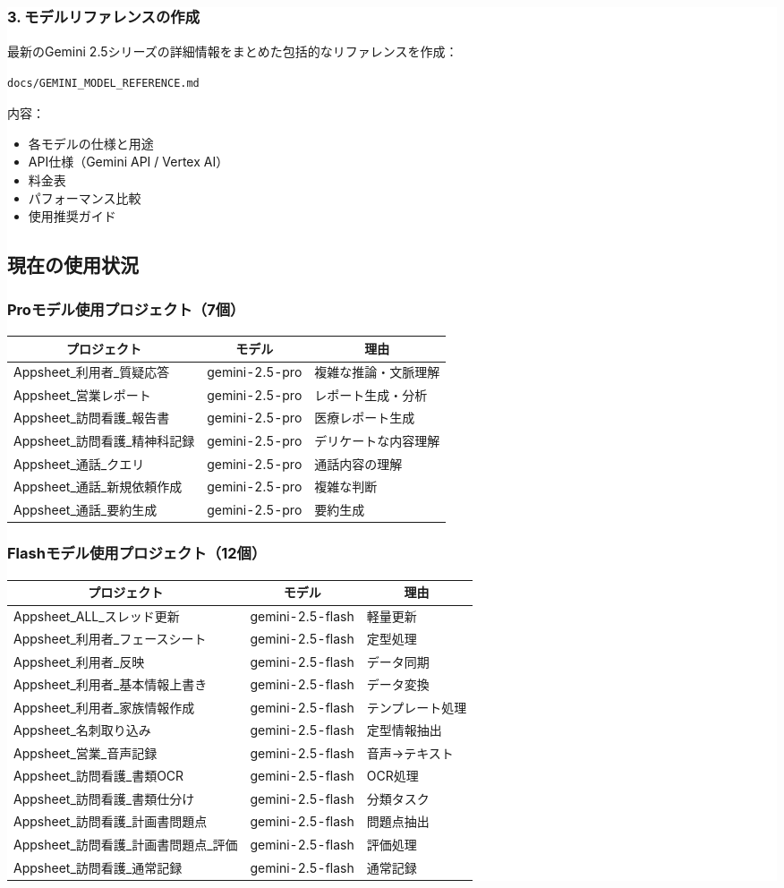 ### 3. モデルリファレンスの作成

最新のGemini 2.5シリーズの詳細情報をまとめた包括的なリファレンスを作成：

`docs/GEMINI_MODEL_REFERENCE.md`

内容：
- 各モデルの仕様と用途
- API仕様（Gemini API / Vertex AI）
- 料金表
- パフォーマンス比較
- 使用推奨ガイド

## 現在の使用状況

### Proモデル使用プロジェクト（7個）

| プロジェクト | モデル | 理由 |
|------------|--------|------|
| Appsheet_利用者_質疑応答 | gemini-2.5-pro | 複雑な推論・文脈理解 |
| Appsheet_営業レポート | gemini-2.5-pro | レポート生成・分析 |
| Appsheet_訪問看護_報告書 | gemini-2.5-pro | 医療レポート生成 |
| Appsheet_訪問看護_精神科記録 | gemini-2.5-pro | デリケートな内容理解 |
| Appsheet_通話_クエリ | gemini-2.5-pro | 通話内容の理解 |
| Appsheet_通話_新規依頼作成 | gemini-2.5-pro | 複雑な判断 |
| Appsheet_通話_要約生成 | gemini-2.5-pro | 要約生成 |

### Flashモデル使用プロジェクト（12個）

| プロジェクト | モデル | 理由 |
|------------|--------|------|
| Appsheet_ALL_スレッド更新 | gemini-2.5-flash | 軽量更新 |
| Appsheet_利用者_フェースシート | gemini-2.5-flash | 定型処理 |
| Appsheet_利用者_反映 | gemini-2.5-flash | データ同期 |
| Appsheet_利用者_基本情報上書き | gemini-2.5-flash | データ変換 |
| Appsheet_利用者_家族情報作成 | gemini-2.5-flash | テンプレート処理 |
| Appsheet_名刺取り込み | gemini-2.5-flash | 定型情報抽出 |
| Appsheet_営業_音声記録 | gemini-2.5-flash | 音声→テキスト |
| Appsheet_訪問看護_書類OCR | gemini-2.5-flash | OCR処理 |
| Appsheet_訪問看護_書類仕分け | gemini-2.5-flash | 分類タスク |
| Appsheet_訪問看護_計画書問題点 | gemini-2.5-flash | 問題点抽出 |
| Appsheet_訪問看護_計画書問題点_評価 | gemini-2.5-flash | 評価処理 |
| Appsheet_訪問看護_通常記録 | gemini-2.5-flash | 通常記録 |
